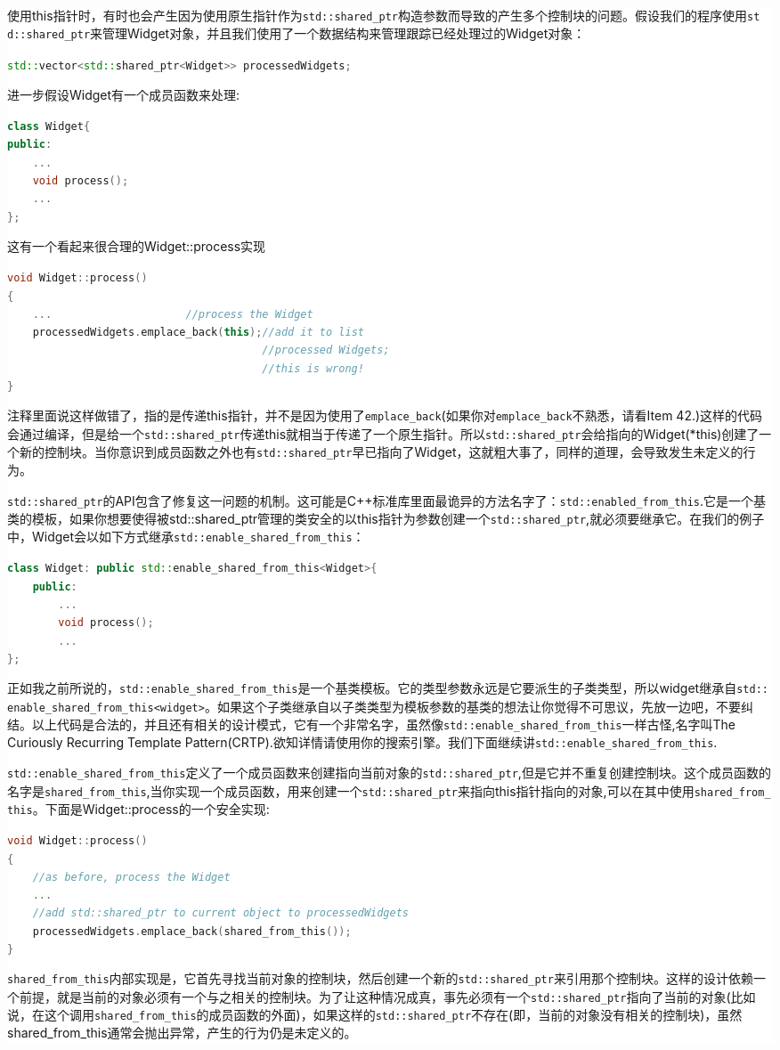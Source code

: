 使用this指针时，有时也会产生因为使用原生指针作为`std::shared_ptr`构造参数而导致的产生多个控制块的问题。假设我们的程序使用`std::shared_ptr`来管理Widget对象，并且我们使用了一个数据结构来管理跟踪已经处理过的Widget对象：

```cpp
std::vector<std::shared_ptr<Widget>> processedWidgets;
```
进一步假设Widget有一个成员函数来处理:

```cpp
class Widget{
public:
	...
	void process();
	...
};
```
这有一个看起来很合理的Widget::process实现

```cpp
void Widget::process()
{
	...						//process the Widget
	processedWidgets.emplace_back(this);//add it to list
										//processed Widgets;
										//this is wrong!	   
}
```
注释里面说这样做错了，指的是传递this指针，并不是因为使用了`emplace_back`(如果你对`emplace_back`不熟悉，请看Item 42.)这样的代码会通过编译，但是给一个`std::shared_ptr`传递this就相当于传递了一个原生指针。所以`std::shared_ptr`会给指向的Widget(*this)创建了一个新的控制块。当你意识到成员函数之外也有`std::shared_ptr`早已指向了Widget，这就粗大事了，同样的道理，会导致发生未定义的行为。

`std::shared_ptr`的API包含了修复这一问题的机制。这可能是C++标准库里面最诡异的方法名字了：`std::enabled_from_this`.它是一个基类的模板，如果你想要使得被std::shared_ptr管理的类安全的以this指针为参数创建一个`std::shared_ptr`,就必须要继承它。在我们的例子中，Widget会以如下方式继承`std::enable_shared_from_this`：

```cpp
class Widget: public std::enable_shared_from_this<Widget>{
	public:
		...
		void process();
		...
};
```
正如我之前所说的，`std::enable_shared_from_this`是一个基类模板。它的类型参数永远是它要派生的子类类型，所以widget继承自`std::enable_shared_from_this<widget>`。如果这个子类继承自以子类类型为模板参数的基类的想法让你觉得不可思议，先放一边吧，不要纠结。以上代码是合法的，并且还有相关的设计模式，它有一个非常名字，虽然像`std::enable_shared_from_this`一样古怪,名字叫The Curiously Recurring Template Pattern(CRTP).欲知详情请使用你的搜索引擎。我们下面继续讲`std::enable_shared_from_this`.

`std::enable_shared_from_this`定义了一个成员函数来创建指向当前对象的`std::shared_ptr`,但是它并不重复创建控制块。这个成员函数的名字是`shared_from_this`,当你实现一个成员函数，用来创建一个`std::shared_ptr`来指向this指针指向的对象,可以在其中使用`shared_from_this`。下面是Widget::process的一个安全实现:

```cpp
void Widget::process()
{
	//as before, process the Widget
	...
	//add std::shared_ptr to current object to processedWidgets
	processedWidgets.emplace_back(shared_from_this());
}
```
`shared_from_this`内部实现是，它首先寻找当前对象的控制块，然后创建一个新的`std::shared_ptr`来引用那个控制块。这样的设计依赖一个前提，就是当前的对象必须有一个与之相关的控制块。为了让这种情况成真，事先必须有一个`std::shared_ptr`指向了当前的对象(比如说，在这个调用`shared_from_this`的成员函数的外面)，如果这样的`std::shared_ptr`不存在(即，当前的对象没有相关的控制块)，虽然shared_from_this通常会抛出异常，产生的行为仍是未定义的。
